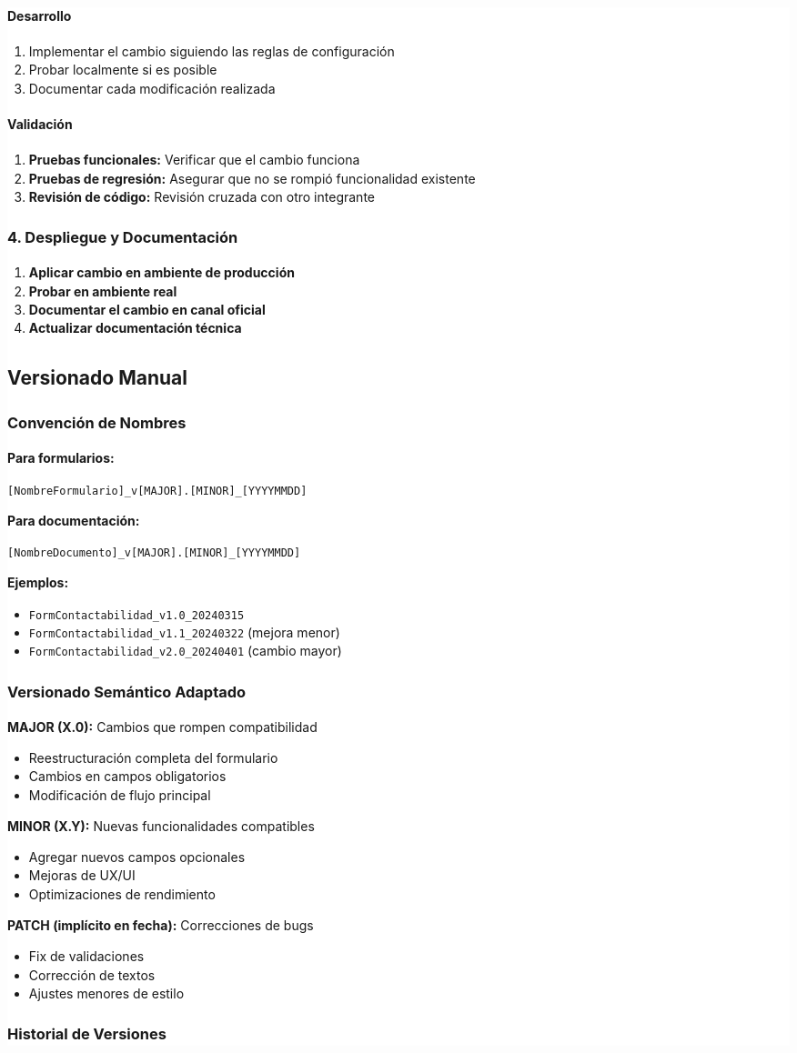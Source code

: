 #### Desarrollo
1. Implementar el cambio siguiendo las reglas de configuración
2. Probar localmente si es posible
3. Documentar cada modificación realizada

#### Validación
1. **Pruebas funcionales:** Verificar que el cambio funciona
2. **Pruebas de regresión:** Asegurar que no se rompió funcionalidad existente
3. **Revisión de código:** Revisión cruzada con otro integrante

### 4. Despliegue y Documentación

1. **Aplicar cambio en ambiente de producción**
2. **Probar en ambiente real**
3. **Documentar el cambio en canal oficial**
4. **Actualizar documentación técnica**

## Versionado Manual

### Convención de Nombres

**Para formularios:**
```
[NombreFormulario]_v[MAJOR].[MINOR]_[YYYYMMDD]
```

**Para documentación:**
```
[NombreDocumento]_v[MAJOR].[MINOR]_[YYYYMMDD]
```

**Ejemplos:**
- `FormContactabilidad_v1.0_20240315`
- `FormContactabilidad_v1.1_20240322` (mejora menor)
- `FormContactabilidad_v2.0_20240401` (cambio mayor)

### Versionado Semántico Adaptado

**MAJOR (X.0):** Cambios que rompen compatibilidad
- Reestructuración completa del formulario
- Cambios en campos obligatorios
- Modificación de flujo principal

**MINOR (X.Y):** Nuevas funcionalidades compatibles
- Agregar nuevos campos opcionales
- Mejoras de UX/UI
- Optimizaciones de rendimiento

**PATCH (implícito en fecha):** Correcciones de bugs
- Fix de validaciones
- Corrección de textos
- Ajustes menores de estilo

### Historial de Versiones
